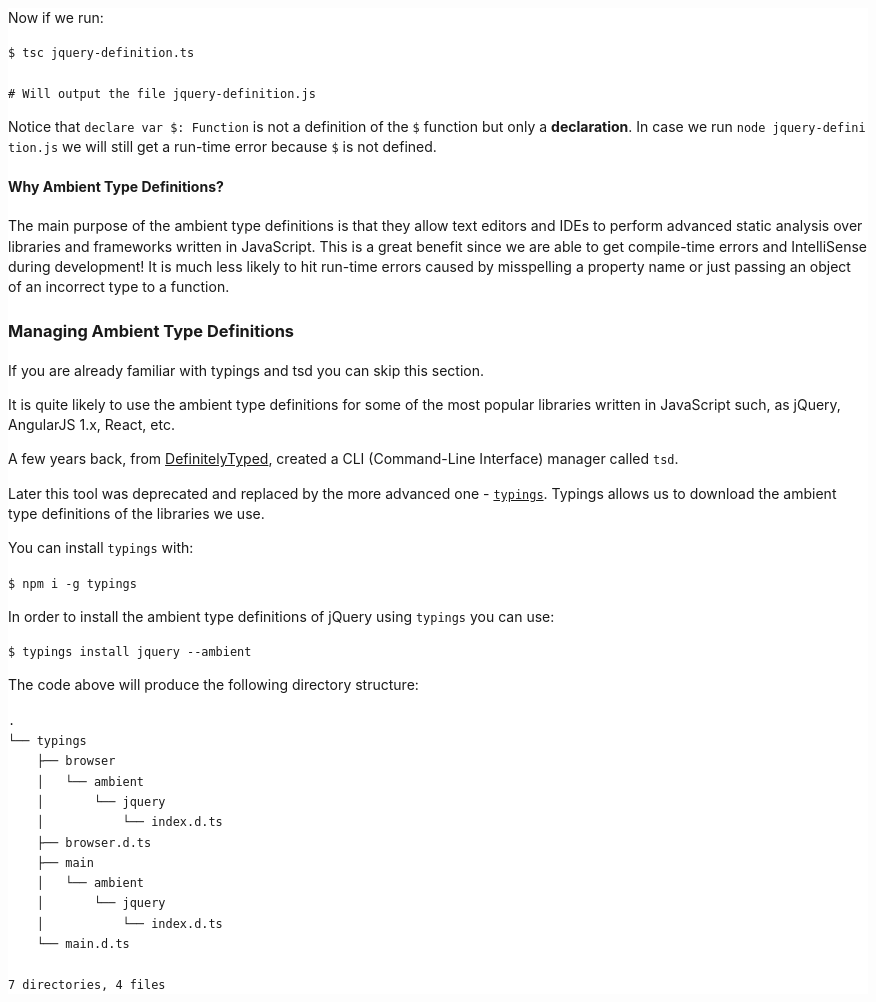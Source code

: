 Now if we run:

```
$ tsc jquery-definition.ts

# Will output the file jquery-definition.js
```

Notice that `declare var $: Function` is not a definition of the `$` function but only a **declaration**. In case we run `node jquery-definition.js` we will still get a run-time error because `$` is not defined.

#### Why Ambient Type Definitions?

The main purpose of the ambient type definitions is that they allow text editors and IDEs to perform advanced static analysis over libraries and frameworks written in JavaScript. This is a great benefit since we are able to get compile-time errors and IntelliSense during development! It is much less likely to hit run-time errors caused by misspelling a property name or just passing an object of an incorrect type to a function.

### Managing Ambient Type Definitions

If you are already familiar with typings and tsd you can skip this section.

It is quite likely to use the ambient type definitions for some of the most popular libraries written in JavaScript such, as jQuery, AngularJS 1.x, React, etc.

A few years back, from [DefinitelyTyped](https://github.com/DefinitelyTyped/), created a CLI (Command-Line Interface) manager called `tsd`.

Later this tool was deprecated and replaced by the more advanced one - [`typings`](https://github.com/typings/typings). Typings allows us to download the ambient type definitions of the libraries we use.

You can install `typings` with:

```
$ npm i -g typings
```
In order to install the ambient type definitions of jQuery using `typings` you can use:

```
$ typings install jquery --ambient
```

The code above will produce the following directory structure:

```
.
└── typings
    ├── browser
    │   └── ambient
    │       └── jquery
    │           └── index.d.ts
    ├── browser.d.ts
    ├── main
    │   └── ambient
    │       └── jquery
    │           └── index.d.ts
    └── main.d.ts

7 directories, 4 files
```
